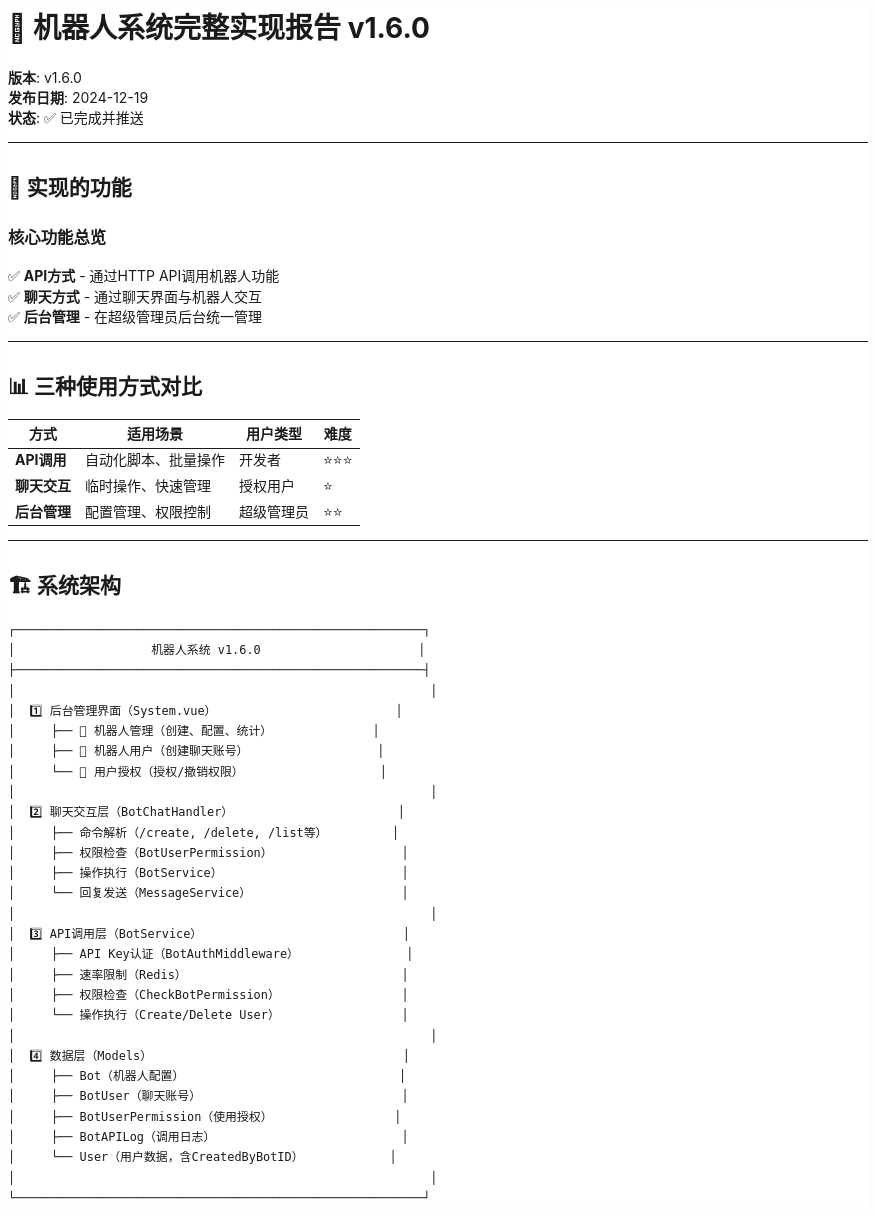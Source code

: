 # 🤖 机器人系统完整实现报告 v1.6.0

**版本**: v1.6.0  
**发布日期**: 2024-12-19  
**状态**: ✅ 已完成并推送

---

## 🎯 实现的功能

### 核心功能总览

✅ **API方式** - 通过HTTP API调用机器人功能  
✅ **聊天方式** - 通过聊天界面与机器人交互  
✅ **后台管理** - 在超级管理员后台统一管理  

---

## 📊 三种使用方式对比

| 方式 | 适用场景 | 用户类型 | 难度 |
|------|----------|----------|------|
| **API调用** | 自动化脚本、批量操作 | 开发者 | ⭐⭐⭐ |
| **聊天交互** | 临时操作、快速管理 | 授权用户 | ⭐ |
| **后台管理** | 配置管理、权限控制 | 超级管理员 | ⭐⭐ |

---

## 🏗️ 系统架构

```
┌─────────────────────────────────────────────────────────┐
│                   机器人系统 v1.6.0                      │
├─────────────────────────────────────────────────────────┤
│                                                          │
│  1️⃣ 后台管理界面（System.vue）                         │
│     ├── 🤖 机器人管理（创建、配置、统计）              │
│     ├── 👤 机器人用户（创建聊天账号）                  │
│     └── 🔑 用户授权（授权/撤销权限）                   │
│                                                          │
│  2️⃣ 聊天交互层（BotChatHandler）                       │
│     ├── 命令解析（/create, /delete, /list等）         │
│     ├── 权限检查（BotUserPermission）                  │
│     ├── 操作执行（BotService）                         │
│     └── 回复发送（MessageService）                     │
│                                                          │
│  3️⃣ API调用层（BotService）                            │
│     ├── API Key认证（BotAuthMiddleware）               │
│     ├── 速率限制（Redis）                              │
│     ├── 权限检查（CheckBotPermission）                 │
│     └── 操作执行（Create/Delete User）                 │
│                                                          │
│  4️⃣ 数据层（Models）                                   │
│     ├── Bot（机器人配置）                              │
│     ├── BotUser（聊天账号）                            │
│     ├── BotUserPermission（使用授权）                 │
│     ├── BotAPILog（调用日志）                          │
│     └── User（用户数据，含CreatedByBotID）            │
│                                                          │
└─────────────────────────────────────────────────────────┘
```